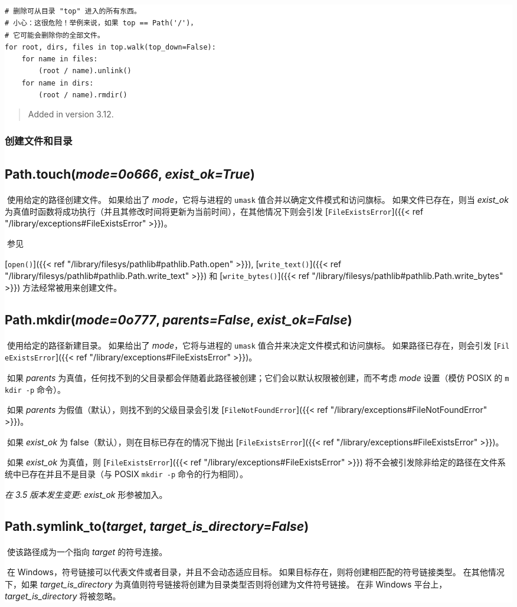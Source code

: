 ```
# 删除可从目录 "top" 进入的所有东西。
# 小心：这很危险！举例来说，如果 top == Path('/')，
# 它可能会删除你的全部文件。
for root, dirs, files in top.walk(top_down=False):
    for name in files:
        (root / name).unlink()
    for name in dirs:
        (root / name).rmdir()
```

> Added in version 3.12.
>

### 创建文件和目录

## Path.**touch**(*mode=0o666*, *exist_ok=True*)

​	使用给定的路径创建文件。 如果给出了 *mode*，它将与进程的 `umask` 值合并以确定文件模式和访问旗标。 如果文件已存在，则当 *exist_ok* 为真值时函数将成功执行（并且其修改时间将更新为当前时间），在其他情况下则会引发 [`FileExistsError`]({{< ref "/library/exceptions#FileExistsError" >}})。

​	参见

 

[`open()`]({{< ref "/library/filesys/pathlib#pathlib.Path.open" >}}), [`write_text()`]({{< ref "/library/filesys/pathlib#pathlib.Path.write_text" >}}) 和 [`write_bytes()`]({{< ref "/library/filesys/pathlib#pathlib.Path.write_bytes" >}}) 方法经常被用来创建文件。

## Path.**mkdir**(*mode=0o777*, *parents=False*, *exist_ok=False*)

​	使用给定的路径新建目录。 如果给出了 *mode*，它将与进程的 `umask` 值合并来决定文件模式和访问旗标。 如果路径已存在，则会引发 [`FileExistsError`]({{< ref "/library/exceptions#FileExistsError" >}})。

​	如果 *parents* 为真值，任何找不到的父目录都会伴随着此路径被创建；它们会以默认权限被创建，而不考虑 *mode* 设置（模仿 POSIX 的 `mkdir -p` 命令）。

​	如果 *parents* 为假值（默认），则找不到的父级目录会引发 [`FileNotFoundError`]({{< ref "/library/exceptions#FileNotFoundError" >}})。

​	如果 *exist_ok* 为 false（默认），则在目标已存在的情况下抛出 [`FileExistsError`]({{< ref "/library/exceptions#FileExistsError" >}})。

​	如果 *exist_ok* 为真值，则 [`FileExistsError`]({{< ref "/library/exceptions#FileExistsError" >}}) 将不会被引发除非给定的路径在文件系统中已存在并且不是目录（与 POSIX `mkdir -p` 命令的行为相同）。

*在 3.5 版本发生变更:* *exist_ok* 形参被加入。

## Path.**symlink_to**(*target*, *target_is_directory=False*)

​	使该路径成为一个指向 *target* 的符号连接。

​	在 Windows，符号链接可以代表文件或者目录，并且不会动态适应目标。 如果目标存在，则将创建相匹配的符号链接类型。 在其他情况下，如果 *target_is_directory* 为真值则符号链接将创建为目录类型否则将创建为文件符号链接。 在非 Windows 平台上，*target_is_directory* 将被忽略。
